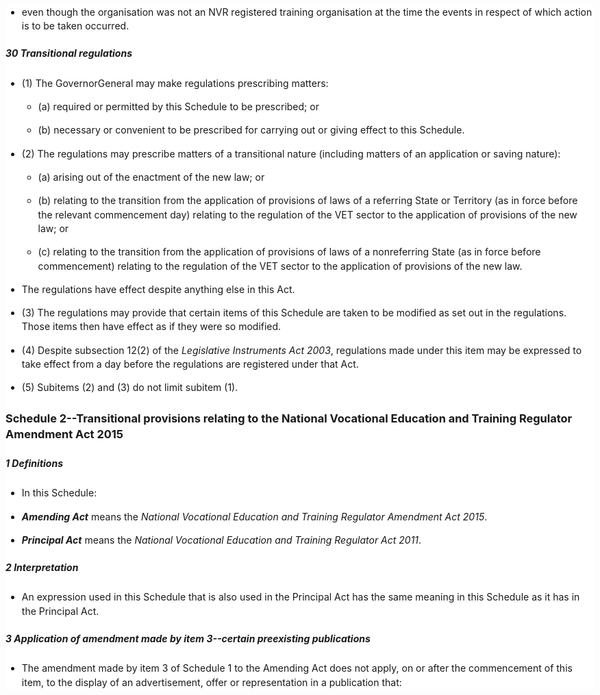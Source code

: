    * even though the organisation was not an NVR registered training organisation at the time the events in respect of which action is to be taken occurred.

##### 30  Transitional regulations

   * (1) The GovernorGeneral may make regulations prescribing matters:

      * (a) required or permitted by this Schedule to be prescribed; or

      * (b) necessary or convenient to be prescribed for carrying out or giving effect to this Schedule.

   * (2) The regulations may prescribe matters of a transitional nature (including matters of an application or saving nature):

      * (a) arising out of the enactment of the new law; or

      * (b) relating to the transition from the application of provisions of laws of a referring State or Territory (as in force before the relevant commencement day) relating to the regulation of the VET sector to the application of provisions of the new law; or

      * (c) relating to the transition from the application of provisions of laws of a nonreferring State (as in force before commencement) relating to the regulation of the VET sector to the application of provisions of the new law.

   * The regulations have effect despite anything else in this Act.

   * (3) The regulations may provide that certain items of this Schedule are taken to be modified as set out in the regulations. Those items then have effect as if they were so modified.

   * (4) Despite subsection 12(2) of the _Legislative Instruments Act 2003_, regulations made under this item may be expressed to take effect from a day before the regulations are registered under that Act.

   * (5) Subitems (2) and (3) do not limit subitem (1).

### Schedule 2--Transitional provisions relating to the National Vocational Education and Training Regulator Amendment Act 2015

##### 1  Definitions

   * In this Schedule: 

   * **_Amending Act_** means the _National Vocational Education and Training Regulator Amendment Act 2015_.

   * **_Principal Act_** means the _National Vocational Education and Training Regulator Act 2011_.

##### 2  Interpretation

   * An expression used in this Schedule that is also used in the Principal Act has the same meaning in this Schedule as it has in the Principal Act.

##### 3  Application of amendment made by item 3--certain preexisting publications

   * The amendment made by item 3 of Schedule 1 to the Amending Act does not apply, on or after the commencement of this item, to the display of an advertisement, offer or representation in a publication that:
